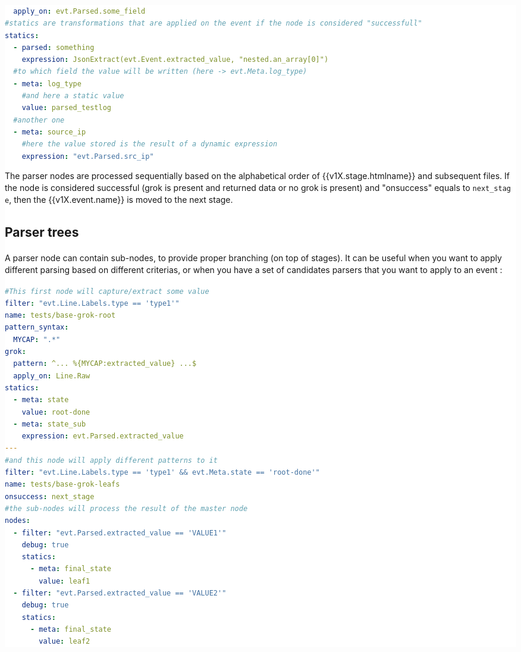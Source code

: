 ```yaml
  apply_on: evt.Parsed.some_field
#statics are transformations that are applied on the event if the node is considered "successfull"
statics:
  - parsed: something
    expression: JsonExtract(evt.Event.extracted_value, "nested.an_array[0]")
  #to which field the value will be written (here -> evt.Meta.log_type)
  - meta: log_type
    #and here a static value
    value: parsed_testlog
  #another one
  - meta: source_ip
    #here the value stored is the result of a dynamic expression
    expression: "evt.Parsed.src_ip"
```

The parser nodes are processed sequentially based on the alphabetical order of {{v1X.stage.htmlname}} and subsequent files.
If the node is considered successful (grok is present and returned data or no grok is present) and "onsuccess" equals to `next_stage`, then the {{v1X.event.name}} is moved to the next stage.

## Parser trees

A parser node can contain sub-nodes, to provide proper branching (on top of stages).
It can be useful when you want to apply different parsing based on different criterias, or when you have a set of candidates parsers that you want to apply to an event :

```yaml
#This first node will capture/extract some value
filter: "evt.Line.Labels.type == 'type1'"
name: tests/base-grok-root
pattern_syntax:
  MYCAP: ".*"
grok:
  pattern: ^... %{MYCAP:extracted_value} ...$
  apply_on: Line.Raw
statics:
  - meta: state
    value: root-done
  - meta: state_sub
    expression: evt.Parsed.extracted_value
---
#and this node will apply different patterns to it
filter: "evt.Line.Labels.type == 'type1' && evt.Meta.state == 'root-done'"
name: tests/base-grok-leafs
onsuccess: next_stage
#the sub-nodes will process the result of the master node
nodes:
  - filter: "evt.Parsed.extracted_value == 'VALUE1'"
    debug: true
    statics:
      - meta: final_state
        value: leaf1
  - filter: "evt.Parsed.extracted_value == 'VALUE2'"
    debug: true
    statics:
      - meta: final_state
        value: leaf2
```
